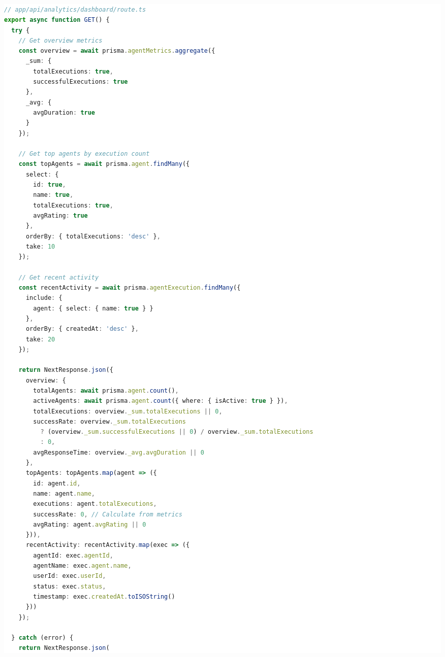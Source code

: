 ```typescript
// app/api/analytics/dashboard/route.ts
export async function GET() {
  try {
    // Get overview metrics
    const overview = await prisma.agentMetrics.aggregate({
      _sum: {
        totalExecutions: true,
        successfulExecutions: true
      },
      _avg: {
        avgDuration: true
      }
    });

    // Get top agents by execution count
    const topAgents = await prisma.agent.findMany({
      select: {
        id: true,
        name: true,
        totalExecutions: true,
        avgRating: true
      },
      orderBy: { totalExecutions: 'desc' },
      take: 10
    });

    // Get recent activity
    const recentActivity = await prisma.agentExecution.findMany({
      include: {
        agent: { select: { name: true } }
      },
      orderBy: { createdAt: 'desc' },
      take: 20
    });

    return NextResponse.json({
      overview: {
        totalAgents: await prisma.agent.count(),
        activeAgents: await prisma.agent.count({ where: { isActive: true } }),
        totalExecutions: overview._sum.totalExecutions || 0,
        successRate: overview._sum.totalExecutions 
          ? (overview._sum.successfulExecutions || 0) / overview._sum.totalExecutions
          : 0,
        avgResponseTime: overview._avg.avgDuration || 0
      },
      topAgents: topAgents.map(agent => ({
        id: agent.id,
        name: agent.name,
        executions: agent.totalExecutions,
        successRate: 0, // Calculate from metrics
        avgRating: agent.avgRating || 0
      })),
      recentActivity: recentActivity.map(exec => ({
        agentId: exec.agentId,
        agentName: exec.agent.name,
        userId: exec.userId,
        status: exec.status,
        timestamp: exec.createdAt.toISOString()
      }))
    });

  } catch (error) {
    return NextResponse.json(
```